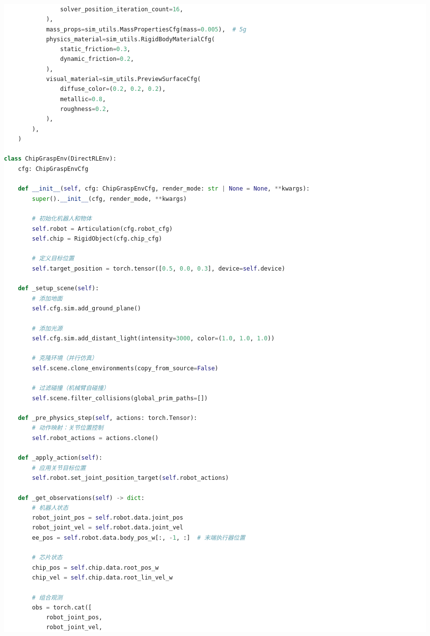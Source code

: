 ```python
                solver_position_iteration_count=16,
            ),
            mass_props=sim_utils.MassPropertiesCfg(mass=0.005),  # 5g
            physics_material=sim_utils.RigidBodyMaterialCfg(
                static_friction=0.3,
                dynamic_friction=0.2,
            ),
            visual_material=sim_utils.PreviewSurfaceCfg(
                diffuse_color=(0.2, 0.2, 0.2),
                metallic=0.8,
                roughness=0.2,
            ),
        ),
    )

class ChipGraspEnv(DirectRLEnv):
    cfg: ChipGraspEnvCfg
    
    def __init__(self, cfg: ChipGraspEnvCfg, render_mode: str | None = None, **kwargs):
        super().__init__(cfg, render_mode, **kwargs)
        
        # 初始化机器人和物体
        self.robot = Articulation(cfg.robot_cfg)
        self.chip = RigidObject(cfg.chip_cfg)
        
        # 定义目标位置
        self.target_position = torch.tensor([0.5, 0.0, 0.3], device=self.device)
    
    def _setup_scene(self):
        # 添加地面
        self.cfg.sim.add_ground_plane()
        
        # 添加光源
        self.cfg.sim.add_distant_light(intensity=3000, color=(1.0, 1.0, 1.0))
        
        # 克隆环境（并行仿真）
        self.scene.clone_environments(copy_from_source=False)
        
        # 过滤碰撞（机械臂自碰撞）
        self.scene.filter_collisions(global_prim_paths=[])
    
    def _pre_physics_step(self, actions: torch.Tensor):
        # 动作映射：关节位置控制
        self.robot_actions = actions.clone()
    
    def _apply_action(self):
        # 应用关节目标位置
        self.robot.set_joint_position_target(self.robot_actions)
    
    def _get_observations(self) -> dict:
        # 机器人状态
        robot_joint_pos = self.robot.data.joint_pos
        robot_joint_vel = self.robot.data.joint_vel
        ee_pos = self.robot.data.body_pos_w[:, -1, :]  # 末端执行器位置
        
        # 芯片状态
        chip_pos = self.chip.data.root_pos_w
        chip_vel = self.chip.data.root_lin_vel_w
        
        # 组合观测
        obs = torch.cat([
            robot_joint_pos,
            robot_joint_vel,
```